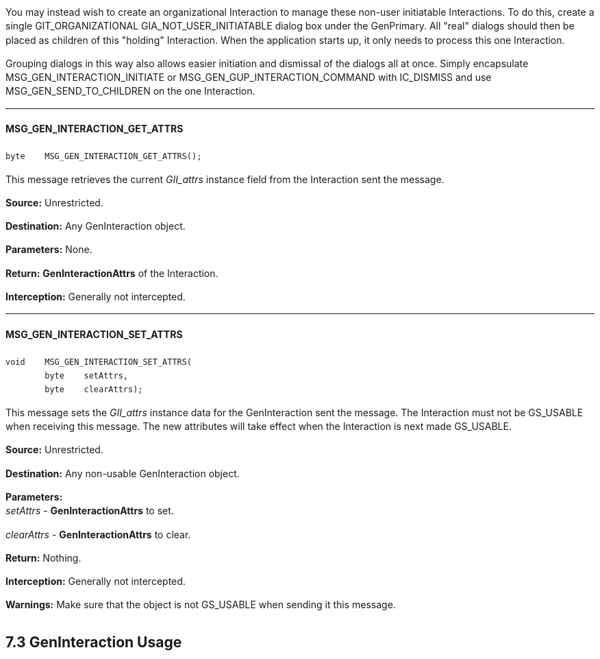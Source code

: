 You may instead wish to create an organizational Interaction to manage 
these non-user initiatable Interactions. To do this, create a single 
GIT_ORGANIZATIONAL GIA_NOT_USER_INITIATABLE dialog box under the 
GenPrimary. All "real" dialogs should then be placed as children of this 
"holding" Interaction. When the application starts up, it only needs to process 
this one Interaction. 

Grouping dialogs in this way also allows easier initiation and dismissal of the 
dialogs all at once. Simply encapsulate MSG_GEN_INTERACTION_INITIATE 
or MSG_GEN_GUP_INTERACTION_COMMAND with IC_DISMISS and use 
MSG_GEN_SEND_TO_CHILDREN on the one Interaction.

----------
#### MSG_GEN_INTERACTION_GET_ATTRS

	byte	MSG_GEN_INTERACTION_GET_ATTRS();

This message retrieves the current *GII_attrs* instance field from the 
Interaction sent the message.

**Source:** Unrestricted.

**Destination:** Any GenInteraction object.

**Parameters:** None.

**Return:** **GenInteractionAttrs** of the Interaction.

**Interception:** Generally not intercepted.

----------
#### MSG_GEN_INTERACTION_SET_ATTRS

	void	MSG_GEN_INTERACTION_SET_ATTRS(
			byte	setAttrs,
			byte	clearAttrs);

This message sets the *GII_attrs* instance data for the GenInteraction sent the 
message. The Interaction must not be GS_USABLE when receiving this 
message. The new attributes will take effect when the Interaction is next 
made GS_USABLE.

**Source:** Unrestricted.

**Destination:** Any non-usable GenInteraction object.

**Parameters:**  
*setAttrs* - **GenInteractionAttrs** to set.

*clearAttrs* - **GenInteractionAttrs** to clear.

**Return:** Nothing.

**Interception:** Generally not intercepted.

**Warnings:** Make sure that the object is not GS_USABLE when sending it this 
message.

## 7.3 GenInteraction Usage
